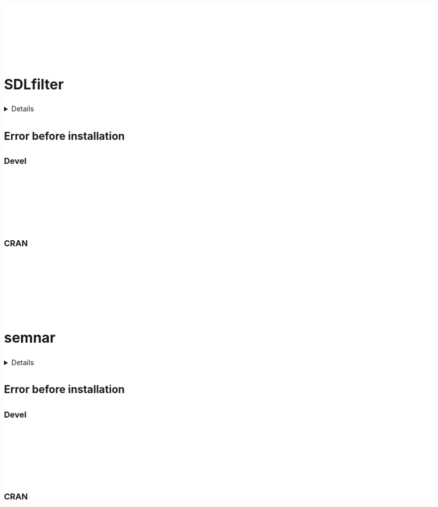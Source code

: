 ```






```
# SDLfilter

<details></details>

## Error before installation

### Devel

```






```
### CRAN

```






```
# semnar

<details></details>

## Error before installation

### Devel

```






```
### CRAN
